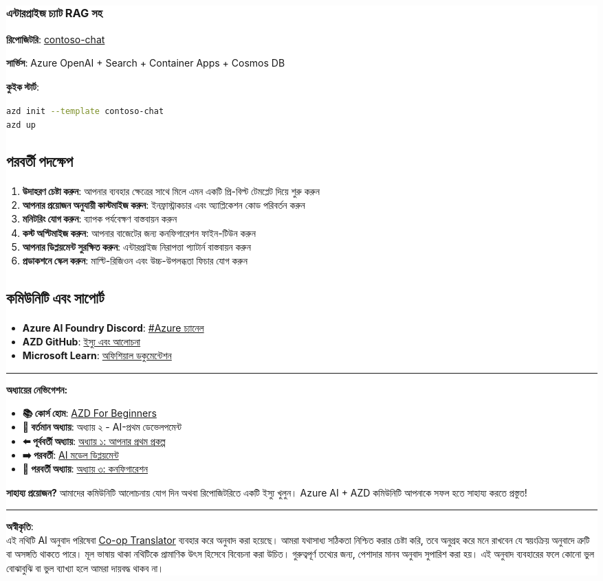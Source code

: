 ### এন্টারপ্রাইজ চ্যাট RAG সহ

**রিপোজিটরি**: [contoso-chat](https://github.com/Azure-Samples/contoso-chat)

**সার্ভিস**: Azure OpenAI + Search + Container Apps + Cosmos DB

**কুইক স্টার্ট**:
```bash
azd init --template contoso-chat
azd up
```

## পরবর্তী পদক্ষেপ

1. **উদাহরণ চেষ্টা করুন**: আপনার ব্যবহার ক্ষেত্রের সাথে মিলে এমন একটি প্রি-বিল্ট টেমপ্লেট দিয়ে শুরু করুন
2. **আপনার প্রয়োজন অনুযায়ী কাস্টমাইজ করুন**: ইনফ্রাস্ট্রাকচার এবং অ্যাপ্লিকেশন কোড পরিবর্তন করুন
3. **মনিটরিং যোগ করুন**: ব্যাপক পর্যবেক্ষণ বাস্তবায়ন করুন
4. **কস্ট অপ্টিমাইজ করুন**: আপনার বাজেটের জন্য কনফিগারেশন ফাইন-টিউন করুন
5. **আপনার ডিপ্লয়মেন্ট সুরক্ষিত করুন**: এন্টারপ্রাইজ নিরাপত্তা প্যাটার্ন বাস্তবায়ন করুন
6. **প্রডাকশনে স্কেল করুন**: মাল্টি-রিজিওন এবং উচ্চ-উপলব্ধতা ফিচার যোগ করুন

## কমিউনিটি এবং সাপোর্ট

- **Azure AI Foundry Discord**: [#Azure চ্যানেল](https://discord.gg/microsoft-azure)
- **AZD GitHub**: [ইস্যু এবং আলোচনা](https://github.com/Azure/azure-dev)
- **Microsoft Learn**: [অফিশিয়াল ডকুমেন্টেশন](https://learn.microsoft.com/azure/ai-studio/)

---

**অধ্যায়ের নেভিগেশন:**
- **📚 কোর্স হোম**: [AZD For Beginners](../../README.md)
- **📖 বর্তমান অধ্যায়**: অধ্যায় ২ - AI-প্রথম ডেভেলপমেন্ট
- **⬅️ পূর্ববর্তী অধ্যায়**: [অধ্যায় ১: আপনার প্রথম প্রকল্প](../getting-started/first-project.md)
- **➡️ পরবর্তী**: [AI মডেল ডিপ্লয়মেন্ট](ai-model-deployment.md)
- **🚀 পরবর্তী অধ্যায়**: [অধ্যায় ৩: কনফিগারেশন](../getting-started/configuration.md)

**সাহায্য প্রয়োজন?** আমাদের কমিউনিটি আলোচনায় যোগ দিন অথবা রিপোজিটরিতে একটি ইস্যু খুলুন। Azure AI + AZD কমিউনিটি আপনাকে সফল হতে সাহায্য করতে প্রস্তুত!

---

**অস্বীকৃতি**:  
এই নথিটি AI অনুবাদ পরিষেবা [Co-op Translator](https://github.com/Azure/co-op-translator) ব্যবহার করে অনুবাদ করা হয়েছে। আমরা যথাসাধ্য সঠিকতা নিশ্চিত করার চেষ্টা করি, তবে অনুগ্রহ করে মনে রাখবেন যে স্বয়ংক্রিয় অনুবাদে ত্রুটি বা অসঙ্গতি থাকতে পারে। মূল ভাষায় থাকা নথিটিকে প্রামাণিক উৎস হিসেবে বিবেচনা করা উচিত। গুরুত্বপূর্ণ তথ্যের জন্য, পেশাদার মানব অনুবাদ সুপারিশ করা হয়। এই অনুবাদ ব্যবহারের ফলে কোনো ভুল বোঝাবুঝি বা ভুল ব্যাখ্যা হলে আমরা দায়বদ্ধ থাকব না।